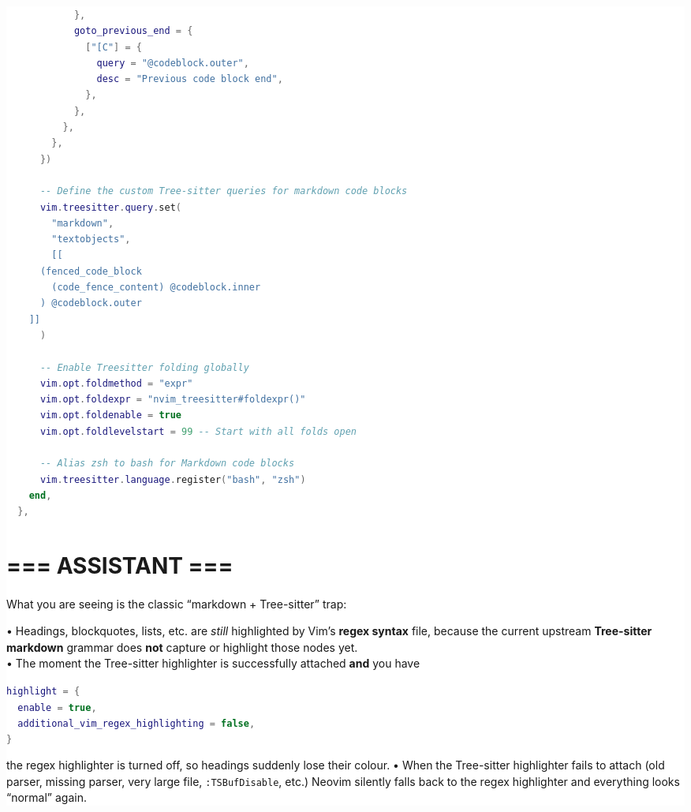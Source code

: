 ```lua
            },
            goto_previous_end = {
              ["[C"] = {
                query = "@codeblock.outer",
                desc = "Previous code block end",
              },
            },
          },
        },
      })

      -- Define the custom Tree-sitter queries for markdown code blocks
      vim.treesitter.query.set(
        "markdown",
        "textobjects",
        [[
      (fenced_code_block
        (code_fence_content) @codeblock.inner
      ) @codeblock.outer
    ]]
      )

      -- Enable Treesitter folding globally
      vim.opt.foldmethod = "expr"
      vim.opt.foldexpr = "nvim_treesitter#foldexpr()"
      vim.opt.foldenable = true
      vim.opt.foldlevelstart = 99 -- Start with all folds open

      -- Alias zsh to bash for Markdown code blocks
      vim.treesitter.language.register("bash", "zsh")
    end,
  },
```

# === ASSISTANT ===

What you are seeing is the classic “markdown + Tree-sitter” trap:

• Headings, blockquotes, lists, etc. are _still_ highlighted by Vim’s **regex
syntax** file, because the current upstream **Tree-sitter markdown** grammar
does **not** capture or highlight those nodes yet.\
• The moment the Tree-sitter highlighter is successfully attached **and** you
have

```lua
highlight = {
  enable = true,
  additional_vim_regex_highlighting = false,
}
```

the regex highlighter is turned off, so headings suddenly lose their colour. •
When the Tree-sitter highlighter fails to attach (old parser, missing parser,
very large file, `:TSBufDisable`, etc.) Neovim silently falls back to the regex
highlighter and everything looks “normal” again.
